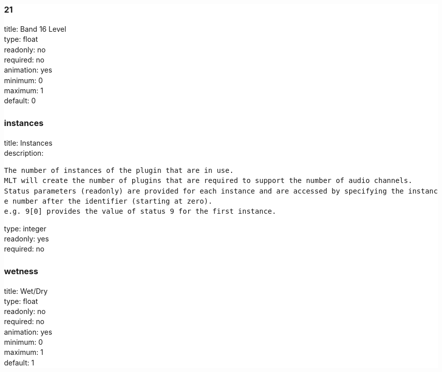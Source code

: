 ### 21

title: Band 16 Level    
type: float  
readonly: no  
required: no  
animation: yes  
minimum: 0  
maximum: 1  
default: 0  

### instances

title: Instances    
description:
<pre>
The number of instances of the plugin that are in use.
MLT will create the number of plugins that are required to support the number of audio channels.
Status parameters (readonly) are provided for each instance and are accessed by specifying the instance number after the identifier (starting at zero).
e.g. 9[0] provides the value of status 9 for the first instance.
</pre>
type: integer  
readonly: yes  
required: no  

### wetness

title: Wet/Dry    
type: float  
readonly: no  
required: no  
animation: yes  
minimum: 0  
maximum: 1  
default: 1  

